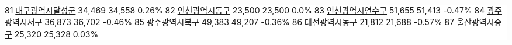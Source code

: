   <tr class="item">
    <td>81</td>
    <td><a href="/apt/대구광역시달성군">대구광역시달성군</a></td>
    <td>34,469</td>
    <td>34,558</td>
    <td>0.26%</td>
  </tr>

  <tr class="item">
    <td>82</td>
    <td><a href="/apt/인천광역시동구">인천광역시동구</a></td>
    <td>23,500</td>
    <td>23,500</td>
    <td>0.0%</td>
  </tr>

  <tr class="item">
    <td>83</td>
    <td><a href="/apt/인천광역시연수구">인천광역시연수구</a></td>
    <td>51,655</td>
    <td>51,413</td>
    <td>-0.47%</td>
  </tr>

  <tr class="item">
    <td>84</td>
    <td><a href="/apt/광주광역시서구">광주광역시서구</a></td>
    <td>36,873</td>
    <td>36,702</td>
    <td>-0.46%</td>
  </tr>

  <tr class="item">
    <td>85</td>
    <td><a href="/apt/광주광역시북구">광주광역시북구</a></td>
    <td>49,383</td>
    <td>49,207</td>
    <td>-0.36%</td>
  </tr>

  <tr class="item">
    <td>86</td>
    <td><a href="/apt/대전광역시동구">대전광역시동구</a></td>
    <td>21,812</td>
    <td>21,688</td>
    <td>-0.57%</td>
  </tr>

  <tr class="item">
    <td>87</td>
    <td><a href="/apt/울산광역시중구">울산광역시중구</a></td>
    <td>25,320</td>
    <td>25,328</td>
    <td>0.03%</td>
  </tr>
